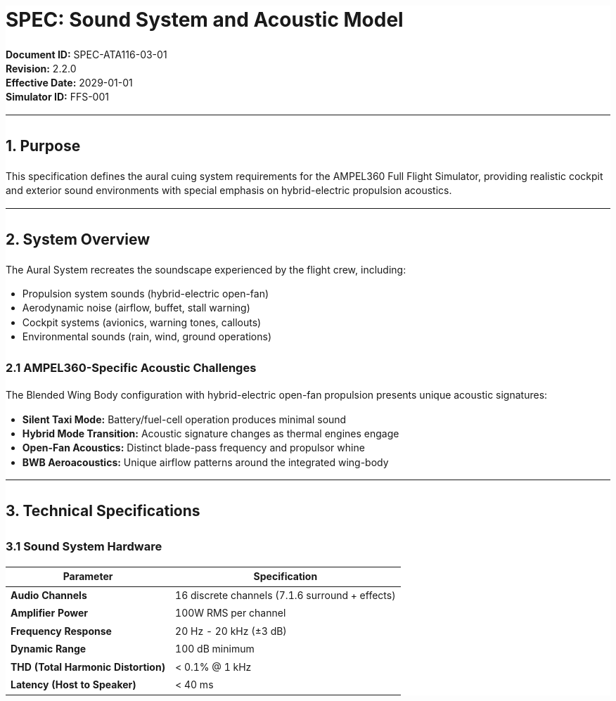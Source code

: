 # SPEC: Sound System and Acoustic Model

**Document ID:** SPEC-ATA116-03-01  
**Revision:** 2.2.0  
**Effective Date:** 2029-01-01  
**Simulator ID:** FFS-001

---

## 1. Purpose

This specification defines the aural cuing system requirements for the AMPEL360 Full Flight Simulator, providing realistic cockpit and exterior sound environments with special emphasis on hybrid-electric propulsion acoustics.

---

## 2. System Overview

The Aural System recreates the soundscape experienced by the flight crew, including:
- Propulsion system sounds (hybrid-electric open-fan)
- Aerodynamic noise (airflow, buffet, stall warning)
- Cockpit systems (avionics, warning tones, callouts)
- Environmental sounds (rain, wind, ground operations)

### 2.1 AMPEL360-Specific Acoustic Challenges
The Blended Wing Body configuration with hybrid-electric open-fan propulsion presents unique acoustic signatures:
- **Silent Taxi Mode:** Battery/fuel-cell operation produces minimal sound
- **Hybrid Mode Transition:** Acoustic signature changes as thermal engines engage
- **Open-Fan Acoustics:** Distinct blade-pass frequency and propulsor whine
- **BWB Aeroacoustics:** Unique airflow patterns around the integrated wing-body

---

## 3. Technical Specifications

### 3.1 Sound System Hardware

| Parameter | Specification |
|-----------|--------------|
| **Audio Channels** | 16 discrete channels (7.1.6 surround + effects) |
| **Amplifier Power** | 100W RMS per channel |
| **Frequency Response** | 20 Hz - 20 kHz (±3 dB) |
| **Dynamic Range** | 100 dB minimum |
| **THD (Total Harmonic Distortion)** | < 0.1% @ 1 kHz |
| **Latency (Host to Speaker)** | < 40 ms |
